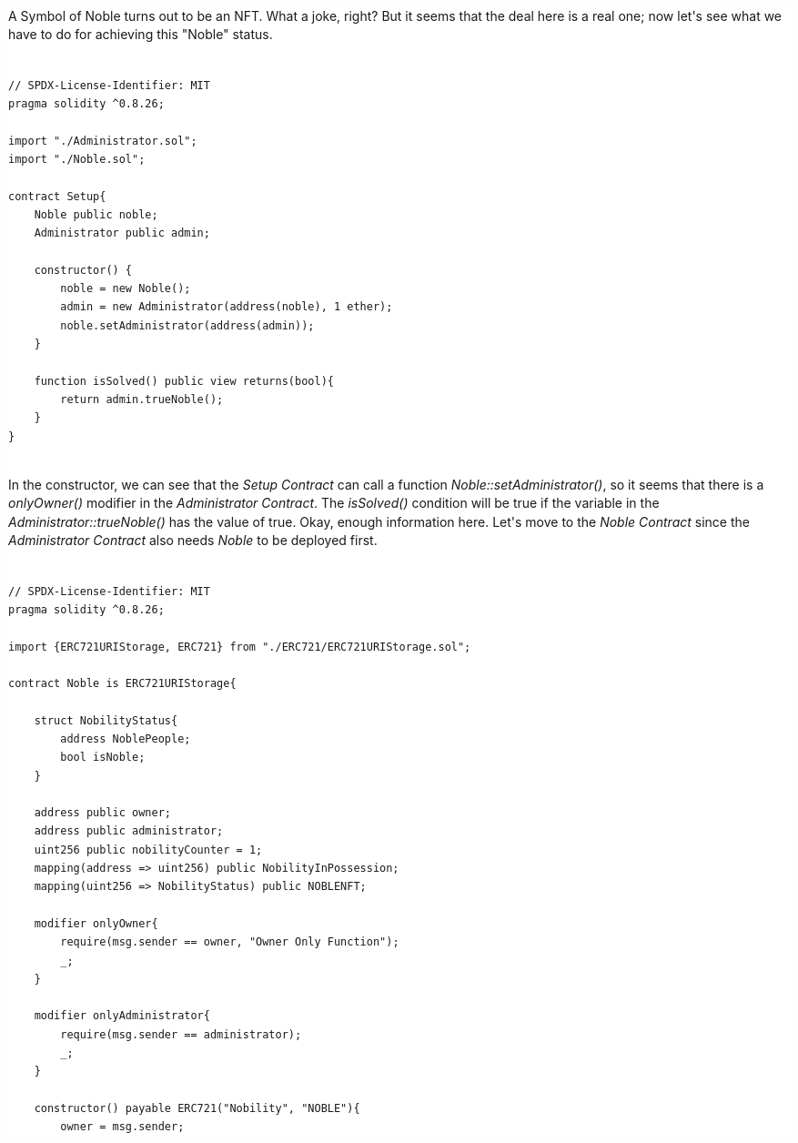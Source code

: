 A Symbol of Noble turns out to be an NFT. What a joke, right? But it seems that the deal here is a real one; now let's see what we have to do for achieving this "Noble" status. &nbsp;  
&nbsp;  

```solidity
// SPDX-License-Identifier: MIT
pragma solidity ^0.8.26;

import "./Administrator.sol";
import "./Noble.sol";

contract Setup{
    Noble public noble;
    Administrator public admin;

    constructor() {
        noble = new Noble();
        admin = new Administrator(address(noble), 1 ether);
        noble.setAdministrator(address(admin));
    }

    function isSolved() public view returns(bool){
        return admin.trueNoble();
    }
}
```
&nbsp;  
In the constructor, we can see that the *Setup Contract* can call a function *Noble::setAdministrator()*, so it seems that there is a *onlyOwner()* modifier in the *Administrator Contract*. The *isSolved()* condition will be true if the variable in the *Administrator::trueNoble()* has the value of true. Okay, enough information here. Let's move to the *Noble Contract* since the *Administrator Contract* also needs *Noble* to be deployed first. &nbsp;  
&nbsp;  

```solidity
// SPDX-License-Identifier: MIT
pragma solidity ^0.8.26;

import {ERC721URIStorage, ERC721} from "./ERC721/ERC721URIStorage.sol";

contract Noble is ERC721URIStorage{

    struct NobilityStatus{
        address NoblePeople;
        bool isNoble;
    }

    address public owner;
    address public administrator;
    uint256 public nobilityCounter = 1;
    mapping(address => uint256) public NobilityInPossession;
    mapping(uint256 => NobilityStatus) public NOBLENFT;

    modifier onlyOwner{
        require(msg.sender == owner, "Owner Only Function");
        _;
    }   

    modifier onlyAdministrator{
        require(msg.sender == administrator);
        _;
    }

    constructor() payable ERC721("Nobility", "NOBLE"){
        owner = msg.sender;
```